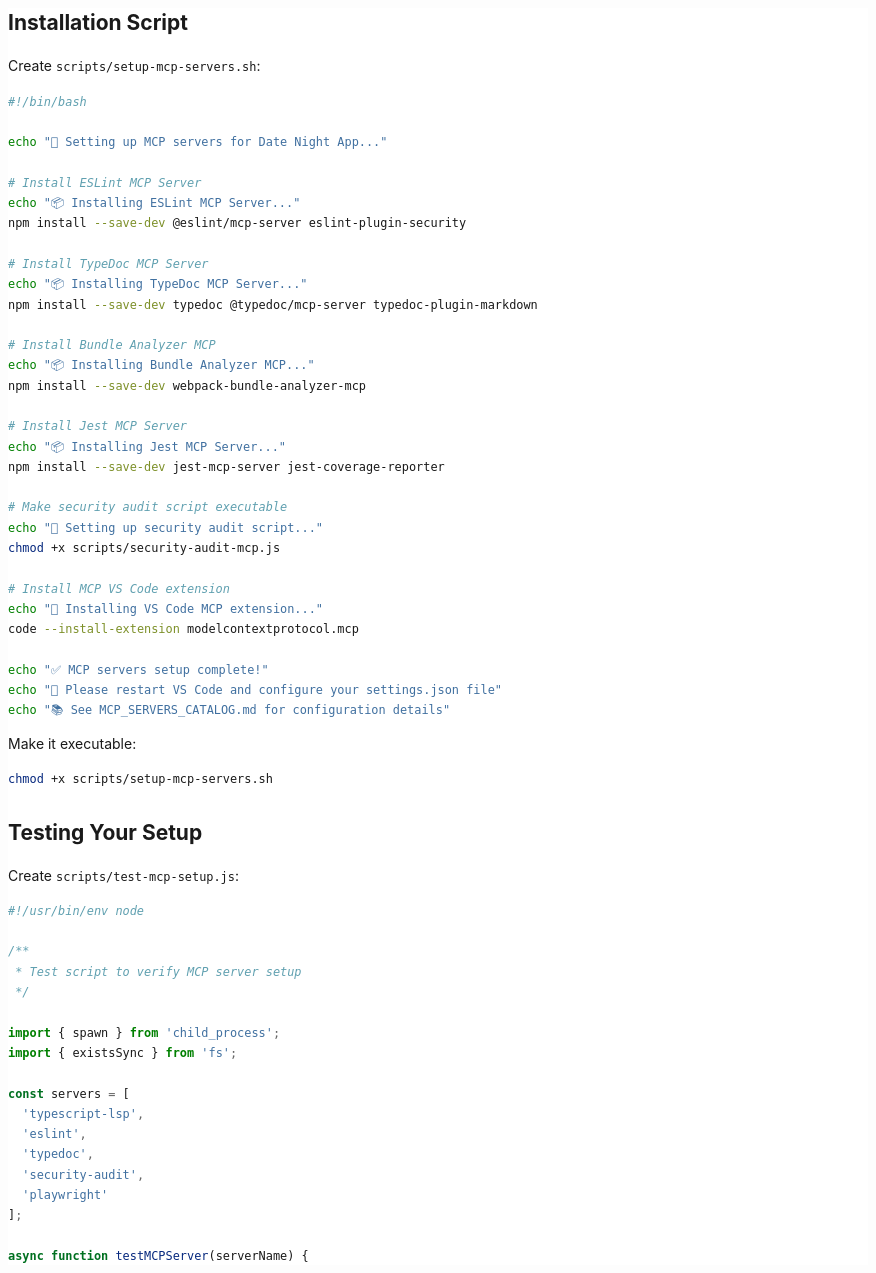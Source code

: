## Installation Script

Create `scripts/setup-mcp-servers.sh`:
```bash
#!/bin/bash

echo "🚀 Setting up MCP servers for Date Night App..."

# Install ESLint MCP Server
echo "📦 Installing ESLint MCP Server..."
npm install --save-dev @eslint/mcp-server eslint-plugin-security

# Install TypeDoc MCP Server
echo "📦 Installing TypeDoc MCP Server..."
npm install --save-dev typedoc @typedoc/mcp-server typedoc-plugin-markdown

# Install Bundle Analyzer MCP
echo "📦 Installing Bundle Analyzer MCP..."
npm install --save-dev webpack-bundle-analyzer-mcp

# Install Jest MCP Server
echo "📦 Installing Jest MCP Server..."
npm install --save-dev jest-mcp-server jest-coverage-reporter

# Make security audit script executable
echo "🔧 Setting up security audit script..."
chmod +x scripts/security-audit-mcp.js

# Install MCP VS Code extension
echo "🔧 Installing VS Code MCP extension..."
code --install-extension modelcontextprotocol.mcp

echo "✅ MCP servers setup complete!"
echo "📝 Please restart VS Code and configure your settings.json file"
echo "📚 See MCP_SERVERS_CATALOG.md for configuration details"
```

Make it executable:
```bash
chmod +x scripts/setup-mcp-servers.sh
```

## Testing Your Setup

Create `scripts/test-mcp-setup.js`:
```javascript
#!/usr/bin/env node

/**
 * Test script to verify MCP server setup
 */

import { spawn } from 'child_process';
import { existsSync } from 'fs';

const servers = [
  'typescript-lsp',
  'eslint',
  'typedoc',
  'security-audit',
  'playwright'
];

async function testMCPServer(serverName) {
```